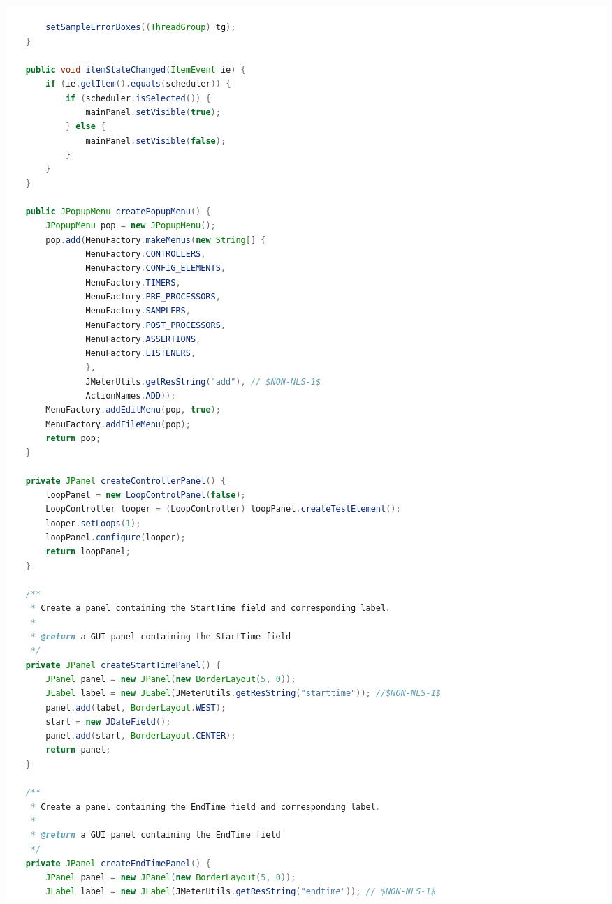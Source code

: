 ```java

        setSampleErrorBoxes((ThreadGroup) tg);
    }

    public void itemStateChanged(ItemEvent ie) {
        if (ie.getItem().equals(scheduler)) {
            if (scheduler.isSelected()) {
                mainPanel.setVisible(true);
            } else {
                mainPanel.setVisible(false);
            }
        }
    }

    public JPopupMenu createPopupMenu() {
        JPopupMenu pop = new JPopupMenu();
        pop.add(MenuFactory.makeMenus(new String[] {
                MenuFactory.CONTROLLERS,
                MenuFactory.CONFIG_ELEMENTS,
                MenuFactory.TIMERS,
                MenuFactory.PRE_PROCESSORS,
                MenuFactory.SAMPLERS,
                MenuFactory.POST_PROCESSORS,
                MenuFactory.ASSERTIONS,
                MenuFactory.LISTENERS,
                },
                JMeterUtils.getResString("add"), // $NON-NLS-1$
                ActionNames.ADD));
        MenuFactory.addEditMenu(pop, true);
        MenuFactory.addFileMenu(pop);
        return pop;
    }

    private JPanel createControllerPanel() {
        loopPanel = new LoopControlPanel(false);
        LoopController looper = (LoopController) loopPanel.createTestElement();
        looper.setLoops(1);
        loopPanel.configure(looper);
        return loopPanel;
    }

    /**
     * Create a panel containing the StartTime field and corresponding label.
     *
     * @return a GUI panel containing the StartTime field
     */
    private JPanel createStartTimePanel() {
        JPanel panel = new JPanel(new BorderLayout(5, 0));
        JLabel label = new JLabel(JMeterUtils.getResString("starttime")); //$NON-NLS-1$
        panel.add(label, BorderLayout.WEST);
        start = new JDateField();
        panel.add(start, BorderLayout.CENTER);
        return panel;
    }

    /**
     * Create a panel containing the EndTime field and corresponding label.
     *
     * @return a GUI panel containing the EndTime field
     */
    private JPanel createEndTimePanel() {
        JPanel panel = new JPanel(new BorderLayout(5, 0));
        JLabel label = new JLabel(JMeterUtils.getResString("endtime")); // $NON-NLS-1$
```